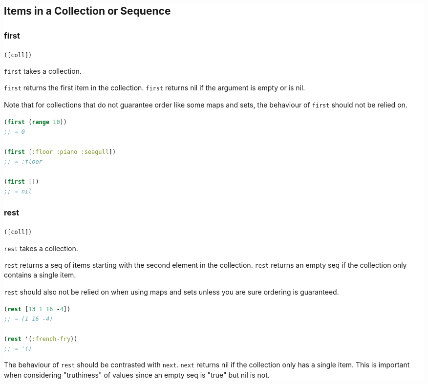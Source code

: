 ## Items in a Collection or Sequence

<a id="first_desc"></a>
### first

```clojure
([coll])
```

`first` takes a collection.

`first` returns the first item in the collection. `first` returns nil
if the argument is empty or is nil.

Note that for collections that do not guarantee order like some maps
and sets, the behaviour of `first` should not be relied on.

```clojure
(first (range 10))
;; ⇒ 0

(first [:floor :piano :seagull])
;; ⇒ :floor

(first [])
;; ⇒ nil
```

<a id="rest_desc"></a>
### rest

```clojure
([coll])
```

`rest` takes a collection.

`rest` returns a seq of items starting with the second element in the
collection. `rest` returns an empty seq if the collection only
contains a single item.

`rest` should also not be relied on when using maps and sets unless
you are sure ordering is guaranteed.

```clojure
(rest [13 1 16 -4])
;; ⇒ (1 16 -4)

(rest '(:french-fry))
;; ⇒ '()
```

The behaviour of `rest` should be contrasted with `next`. `next`
returns nil if the collection only has a single item. This is
important when considering "truthiness" of values since an empty seq
is "true" but nil is not.
